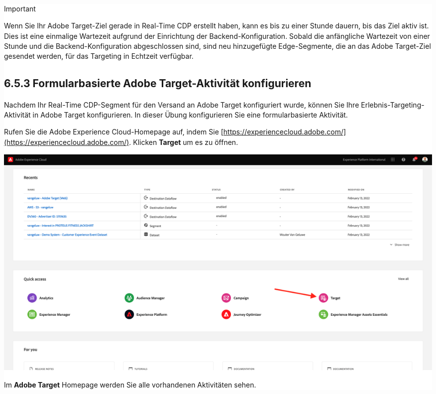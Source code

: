 >[!IMPORTANT]
>
>Wenn Sie Ihr Adobe Target-Ziel gerade in Real-Time CDP erstellt haben, kann es bis zu einer Stunde dauern, bis das Ziel aktiv ist. Dies ist eine einmalige Wartezeit aufgrund der Einrichtung der Backend-Konfiguration. Sobald die anfängliche Wartezeit von einer Stunde und die Backend-Konfiguration abgeschlossen sind, sind neu hinzugefügte Edge-Segmente, die an das Adobe Target-Ziel gesendet werden, für das Targeting in Echtzeit verfügbar.

## 6.5.3 Formularbasierte Adobe Target-Aktivität konfigurieren

Nachdem Ihr Real-Time CDP-Segment für den Versand an Adobe Target konfiguriert wurde, können Sie Ihre Erlebnis-Targeting-Aktivität in Adobe Target konfigurieren. In dieser Übung konfigurieren Sie eine formularbasierte Aktivität.

Rufen Sie die Adobe Experience Cloud-Homepage auf, indem Sie [https://experiencecloud.adobe.com/](https://experiencecloud.adobe.com/). Klicken **Target** um es zu öffnen.

![RTCDP](./images/excl.png)

Im **Adobe Target** Homepage werden Sie alle vorhandenen Aktivitäten sehen.
